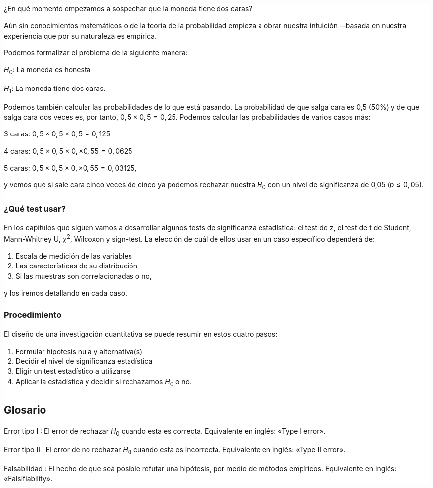 ¿En qué momento empezamos a sospechar que la moneda tiene dos caras?

Aún sin conocimientos matemáticos o de la teoría de la probabilidad empieza a obrar nuestra intuición --basada en nuestra experiencia que por su naturaleza es empírica.

Podemos formalizar el problema de la siguiente manera:

$H_0$: La moneda es honesta

$H_1$: La moneda tiene dos caras.

Podemos también calcular las probabilidades de lo que está pasando. La probabilidad de que  salga cara es 0,5 (50%) y de que salga cara dos veces es, por tanto, $0,5\times0,5=0,25$. Podemos calcular las probabilidades de varios casos más:

3 caras: $0,5\times0,5\times0,5=0,125$

4 caras: $0,5\times0,5\times0,\times0,55=0,0625$

5 caras: $0,5\times0,5\times0,\times0,55=0,03125$,

y vemos que si sale cara cinco veces de cinco ya podemos rechazar nuestra $H_0$ con un nivel de significanza de 0,05 ($p\leqslant0,05$).

### ¿Qué test usar?

En los capítulos que siguen vamos a desarrollar algunos tests de significanza estadística: el test de z, el test de t de Student, Mann-Whitney U, $\chi^2$, Wilcoxon y sign-test. La elección de cuál de ellos usar en un caso específico dependerá de:

1. Escala de medición de las variables
2. Las características de su distribución
3. Si las muestras son correlacionadas o no,

y los iremos detallando en cada caso.

### Procedimiento

El diseño de una investigación cuantitativa se puede resumir en estos cuatro pasos:

1. Formular hipotesis nula y alternativa(s)
2. Decidir el nivel de significanza estadística
3. Eligir un test estadístico a utilizarse
4. Aplicar la estadística y decidir si rechazamos $H_0$ o no. 

## Glosario

Error tipo I 
:    El error de rechazar $H_0$ cuando esta es correcta. 
    Equivalente en inglés: «Type I error». 

Error tipo II 
:    El error de no rechazar $H_0$ cuando esta es incorrecta. 
    Equivalente en inglés: «Type II error». 

Falsabilidad 
:    El hecho de que sea posible refutar una hipótesis, por medio de métodos empíricos. 
    Equivalente en inglés: «Falsifiability». 
